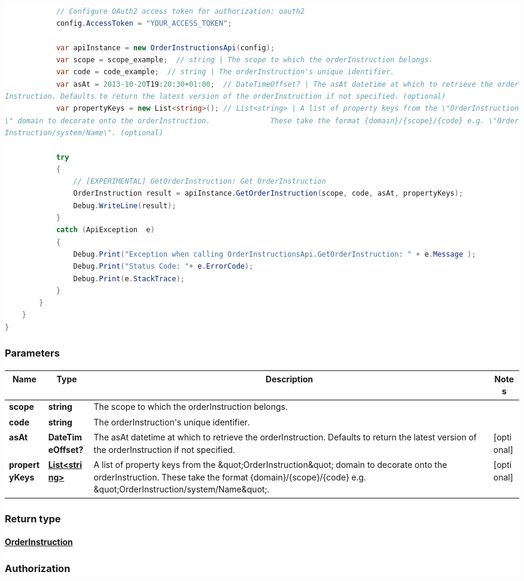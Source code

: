 ```csharp
            // Configure OAuth2 access token for authorization: oauth2
            config.AccessToken = "YOUR_ACCESS_TOKEN";

            var apiInstance = new OrderInstructionsApi(config);
            var scope = scope_example;  // string | The scope to which the orderInstruction belongs.
            var code = code_example;  // string | The orderInstruction's unique identifier.
            var asAt = 2013-10-20T19:20:30+01:00;  // DateTimeOffset? | The asAt datetime at which to retrieve the orderInstruction. Defaults to return the latest version of the orderInstruction if not specified. (optional) 
            var propertyKeys = new List<string>(); // List<string> | A list of property keys from the \"OrderInstruction\" domain to decorate onto the orderInstruction.              These take the format {domain}/{scope}/{code} e.g. \"OrderInstruction/system/Name\". (optional) 

            try
            {
                // [EXPERIMENTAL] GetOrderInstruction: Get OrderInstruction
                OrderInstruction result = apiInstance.GetOrderInstruction(scope, code, asAt, propertyKeys);
                Debug.WriteLine(result);
            }
            catch (ApiException  e)
            {
                Debug.Print("Exception when calling OrderInstructionsApi.GetOrderInstruction: " + e.Message );
                Debug.Print("Status Code: "+ e.ErrorCode);
                Debug.Print(e.StackTrace);
            }
        }
    }
}
```

### Parameters

Name | Type | Description  | Notes
------------- | ------------- | ------------- | -------------
 **scope** | **string**| The scope to which the orderInstruction belongs. | 
 **code** | **string**| The orderInstruction&#39;s unique identifier. | 
 **asAt** | **DateTimeOffset?**| The asAt datetime at which to retrieve the orderInstruction. Defaults to return the latest version of the orderInstruction if not specified. | [optional] 
 **propertyKeys** | [**List&lt;string&gt;**](string.md)| A list of property keys from the \&quot;OrderInstruction\&quot; domain to decorate onto the orderInstruction.              These take the format {domain}/{scope}/{code} e.g. \&quot;OrderInstruction/system/Name\&quot;. | [optional] 

### Return type

[**OrderInstruction**](OrderInstruction.md)

### Authorization
